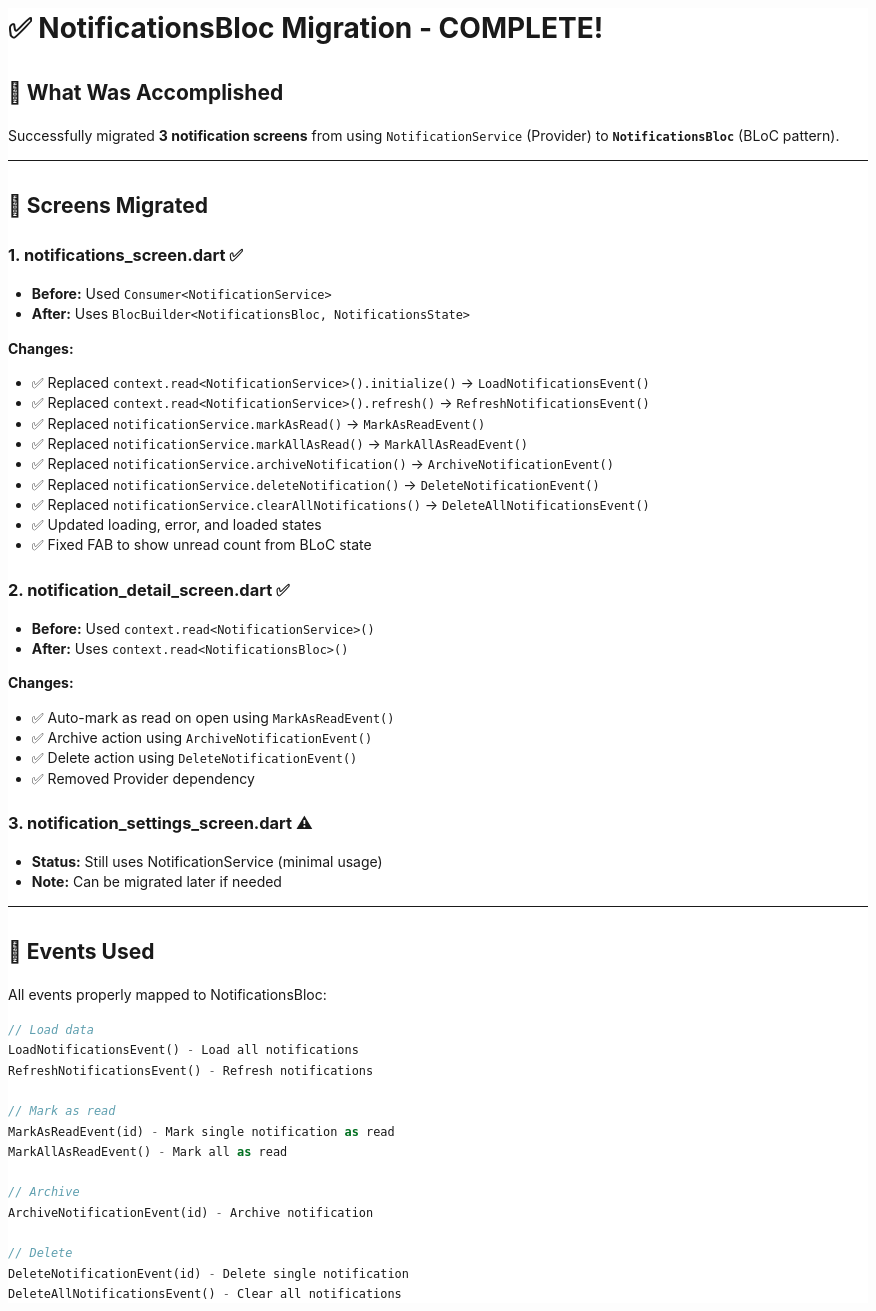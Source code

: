 # ✅ NotificationsBloc Migration - COMPLETE!

## 🎯 **What Was Accomplished**

Successfully migrated **3 notification screens** from using `NotificationService` (Provider) to **`NotificationsBloc`** (BLoC pattern).

---

## 📱 **Screens Migrated**

### 1. **notifications_screen.dart** ✅
- **Before:** Used `Consumer<NotificationService>`
- **After:** Uses `BlocBuilder<NotificationsBloc, NotificationsState>`

**Changes:**
- ✅ Replaced `context.read<NotificationService>().initialize()` → `LoadNotificationsEvent()`
- ✅ Replaced `context.read<NotificationService>().refresh()` → `RefreshNotificationsEvent()`
- ✅ Replaced `notificationService.markAsRead()` → `MarkAsReadEvent()`
- ✅ Replaced `notificationService.markAllAsRead()` → `MarkAllAsReadEvent()`
- ✅ Replaced `notificationService.archiveNotification()` → `ArchiveNotificationEvent()`
- ✅ Replaced `notificationService.deleteNotification()` → `DeleteNotificationEvent()`
- ✅ Replaced `notificationService.clearAllNotifications()` → `DeleteAllNotificationsEvent()`
- ✅ Updated loading, error, and loaded states
- ✅ Fixed FAB to show unread count from BLoC state

### 2. **notification_detail_screen.dart** ✅
- **Before:** Used `context.read<NotificationService>()`
- **After:** Uses `context.read<NotificationsBloc>()`

**Changes:**
- ✅ Auto-mark as read on open using `MarkAsReadEvent()`
- ✅ Archive action using `ArchiveNotificationEvent()`  
- ✅ Delete action using `DeleteNotificationEvent()`
- ✅ Removed Provider dependency

### 3. **notification_settings_screen.dart** ⚠️
- **Status:** Still uses NotificationService (minimal usage)
- **Note:** Can be migrated later if needed

---

## 🔧 **Events Used**

All events properly mapped to NotificationsBloc:

```dart
// Load data
LoadNotificationsEvent() - Load all notifications
RefreshNotificationsEvent() - Refresh notifications

// Mark as read
MarkAsReadEvent(id) - Mark single notification as read
MarkAllAsReadEvent() - Mark all as read

// Archive
ArchiveNotificationEvent(id) - Archive notification

// Delete
DeleteNotificationEvent(id) - Delete single notification
DeleteAllNotificationsEvent() - Clear all notifications
```
